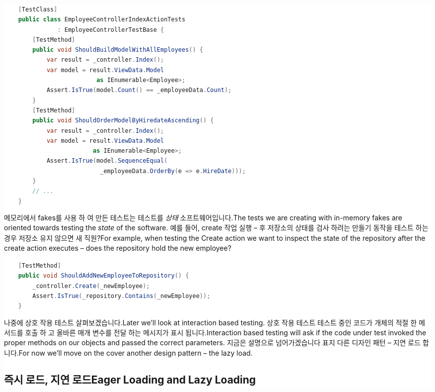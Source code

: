``` csharp
    [TestClass]
    public class EmployeeControllerIndexActionTests
               : EmployeeControllerTestBase {
        [TestMethod]
        public void ShouldBuildModelWithAllEmployees() {
            var result = _controller.Index();
            var model = result.ViewData.Model
                          as IEnumerable<Employee>;
            Assert.IsTrue(model.Count() == _employeeData.Count);
        }
        [TestMethod]
        public void ShouldOrderModelByHiredateAscending() {
            var result = _controller.Index();
            var model = result.ViewData.Model
                         as IEnumerable<Employee>;
            Assert.IsTrue(model.SequenceEqual(
                           _employeeData.OrderBy(e => e.HireDate)));
        }
        // ...
    }
```

<span data-ttu-id="c76e7-318">메모리에서 fakes를 사용 하 여 만든 테스트는 테스트를 *상태* 소프트웨어입니다.</span><span class="sxs-lookup"><span data-stu-id="c76e7-318">The tests we are creating with in-memory fakes are oriented towards testing the *state* of the software.</span></span> <span data-ttu-id="c76e7-319">예를 들어, create 작업 실행 – 후 저장소의 상태를 검사 하려는 만들기 동작을 테스트 하는 경우 저장소 유지 않으면 새 직원?</span><span class="sxs-lookup"><span data-stu-id="c76e7-319">For example, when testing the Create action we want to inspect the state of the repository after the create action executes – does the repository hold the new employee?</span></span>

``` csharp
    [TestMethod]
    public void ShouldAddNewEmployeeToRepository() {
        _controller.Create(_newEmployee);
        Assert.IsTrue(_repository.Contains(_newEmployee));
    }
```

<span data-ttu-id="c76e7-320">나중에 상호 작용 테스트 살펴보겠습니다.</span><span class="sxs-lookup"><span data-stu-id="c76e7-320">Later we’ll look at interaction based testing.</span></span> <span data-ttu-id="c76e7-321">상호 작용 테스트 테스트 중인 코드가 개체의 적절 한 메서드를 호출 하 고 올바른 매개 변수를 전달 하는 메시지가 표시 됩니다.</span><span class="sxs-lookup"><span data-stu-id="c76e7-321">Interaction based testing will ask if the code under test invoked the proper methods on our objects and passed the correct parameters.</span></span> <span data-ttu-id="c76e7-322">지금은 설명으로 넘어가겠습니다 표지 다른 디자인 패턴 – 지연 로드 합니다.</span><span class="sxs-lookup"><span data-stu-id="c76e7-322">For now we’ll move on the cover another design pattern – the lazy load.</span></span>

## <a name="eager-loading-and-lazy-loading"></a><span data-ttu-id="c76e7-323">즉시 로드, 지연 로드</span><span class="sxs-lookup"><span data-stu-id="c76e7-323">Eager Loading and Lazy Loading</span></span>
